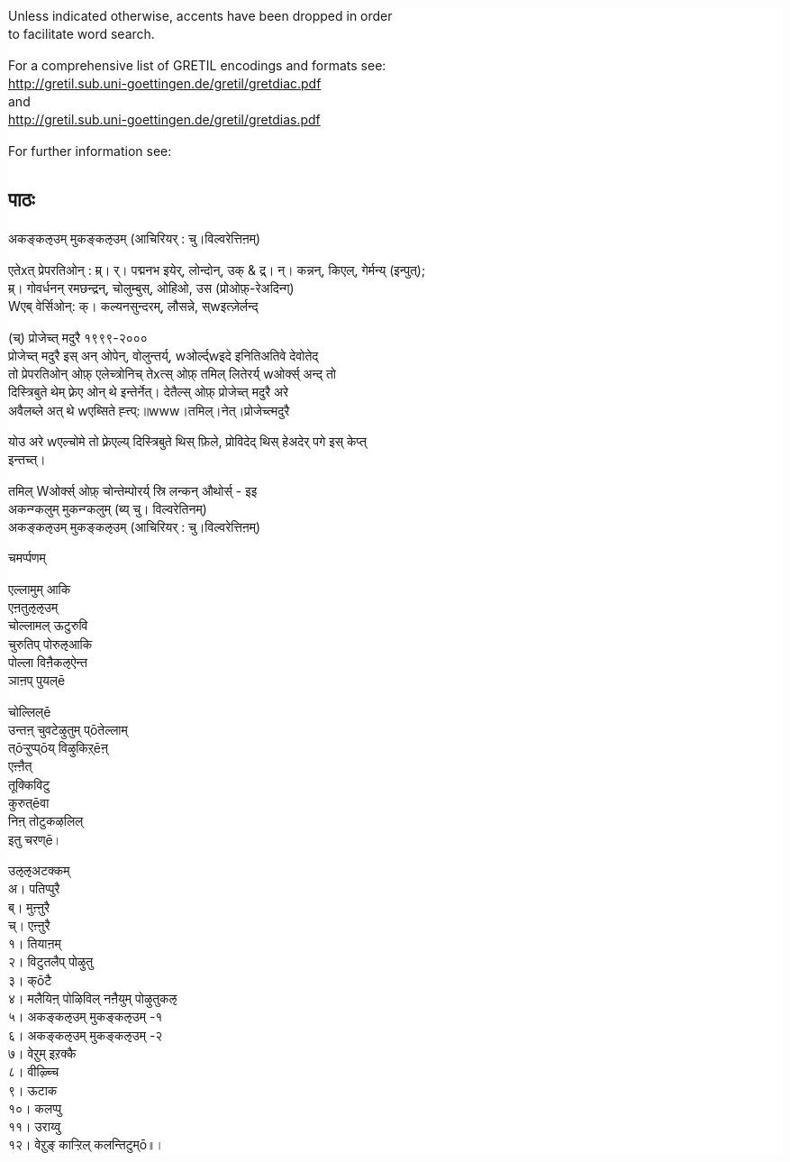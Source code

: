   
  
Unless indicated otherwise, accents have been dropped in order   
to facilitate word search.  
  
For a comprehensive list of GRETIL encodings and formats see:  
http://gretil.sub.uni-goettingen.de/gretil/gretdiac.pdf  
and  
http://gretil.sub.uni-goettingen.de/gretil/gretdias.pdf  
  
For further information see:

## पाठः


अकङ्कऌउम् मुकङ्कऌउम् (आचिरियर् : चु।विल्वरेत्तिऩम्) 

एतेxत् प्रेपरतिओन् : म्र्। र्। पद्मनभ इयेर्, लोन्दोन्, उक् & द्र्। न्। कन्नन्, किएल्, गेर्मन्य् (इन्पुत्);   
म्र्। गोवर्धनन् रमछन्द्रन्, चोलुम्बुस्, ओहिओ, उस (प्रोओफ़्-रेअदिन्ग्)  
Wएब् वेर्सिओन्: क्। कल्यनसुन्दरम्, लौसन्ने, स्wइत्ज़ेर्लन्द्   
    
(च्) प्रोजेच्त् मदुरै १९९९-२०००  
प्रोजेच्त् मदुरै इस् अन् ओपेन्, वोलुन्तर्य्, wओर्ल्द्wइदे इनितिअतिवे देवोतेद्  
तो प्रेपरतिओन् ओफ़् एलेच्त्रोनिच् तेxत्स् ओफ़् तमिल् लितेरर्य् wओर्क्स् अन्द् तो  
दिस्त्रिबुते थेम् फ़्रेए ओन् थे इन्तेर्नेत्। देतैल्स् ओफ़् प्रोजेच्त् मदुरै अरे  
अवैलब्ले अत् थे wएब्सिते ह्त्त्प्:॥www।तमिल्।नेत्।प्रोजेच्त्मदुरै  
    
योउ अरे wएल्चोमे तो फ़्रेएल्य् दिस्त्रिबुते थिस् फ़िले, प्रोविदेद् थिस् हेअदेर् पगे इस् केप्त्  
इन्तच्त्।  
    
तमिल् Wओर्क्स् ओफ़् चोन्तेम्पोरर्य् स्रि लन्कन् औथोर्स् - इइ   
अकन्ग्कलुम् मुकन्ग्कलुम् (ब्य् चु। विल्वरेतिनम्)   
अकङ्कऌउम् मुकङ्कऌउम् (आचिरियर् : चु।विल्वरेत्तिऩम्)   
    
चमर्प्पणम्  
    
एल्लामुम् आकि  
एऩतुऌऌउम्  
चोल्लामल् ऊटुरुवि  
चुरुतिप् पोरुऌआकि  
पोल्ला विऩैकऌऐन्त  
ञाऩप् पुयल्ē  
    
चोल्लिल्ē  
उन्तऩ् चुवटेऴुतुम् प्ōतेल्लाम्  
त्ōऱ्ऱुप्प्ōय् विऴुकिऱ्ēऩ्  
एऩ्ऩैत्   
तूक्किविटु  
कुरुत्ēवा  
निऩ् तोटुकऴलिल्  
इतु चरण्ē।   
    
उऌऌअटक्कम्   
अ। पतिप्पुरै             
ब्। मुऩ्ऩुरै    
च्। एऩ्ऩुरै                   
१। तियाऩम्    
२। विटुतलैप् पोऴुतु   
३। क्ōटै   
४। मलैयिऩ् पोऴिविल् नऩैयुम् पोऴुतुकऌ    
५। अकङ्कऌउम् मुकङ्कऌउम् -१       
६। अकङ्कऌउम् मुकङ्कऌउम् -२                                     
७। वेऱुम् इऱक्कै           
८। वीऴ्च्चि                  
९। ऊटाक                      
१०। कलप्पु                      
११। उराय्वु                                                 
१२। वेऱुङ् काऱ्ऱिल् कलन्तिटुम्ō॥।              